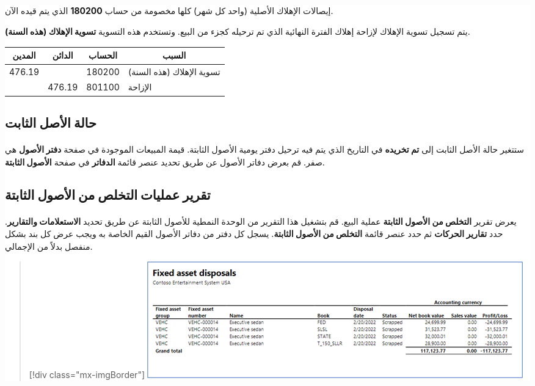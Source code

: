 
إيصالات الإهلاك الأصلية (واحد كل شهر) كلها مخصومة من حساب **180200** الذي يتم قيده الآن.
 
يتم تسجيل تسوية الإهلاك لإزاحة إهلاك الفترة النهائية الذي تم ترحيله كجزء من البيع. وتستخدم هذه التسوية **تسوية الإهلاك (هذه السنة)**.
 
|     المدين     |     الدائن    |     الحساب    |     السبب                                 |
|---------------|---------------|----------------|--------------------------------------------|
|     476.19    |               |     180200     |     تسوية الإهلاك (هذه السنة)    |
|               |     476.19    |     801100     |     الإزاحة                                 |


## <a name="fixed-asset-status"></a>حالة الأصل الثابت
ستتغير حالة الأصل الثابت إلى **تم تخريده** في التاريخ الذي يتم فيه ترحيل دفتر يومية الأصول الثابتة. قيمة المبيعات الموجودة في صفحة **دفتر الأصول** هي صفر. قم بعرض دفاتر الأصول عن طريق تحديد عنصر قائمة **الدفاتر** في صفحة **الأصول الثابتة**.
 
## <a name="fixed-asset-disposals-report"></a>تقرير عمليات التخلص من الأصول الثابتة
يعرض تقرير **التخلص من الأصول الثابتة** عملية البيع. قم بتشغيل هذا التقرير من الوحدة النمطية للأصول الثابتة عن طريق تحديد **الاستعلامات والتقارير**. حدد **تقارير الحركات** ثم حدد عنصر قائمة **التخلص من الأصول الثابتة**. يسجل كل دفتر من دفاتر الأصول القيم الخاصة به ويجب عرض كل بند بشكل منفصل بدلاً من الإجمالي.

> [!div class="mx-imgBorder"]
> ![لقطة شاشة لتقرير التخلص من الأصول الثابتة.](../media/fixed-asset-disposals-report.png)
